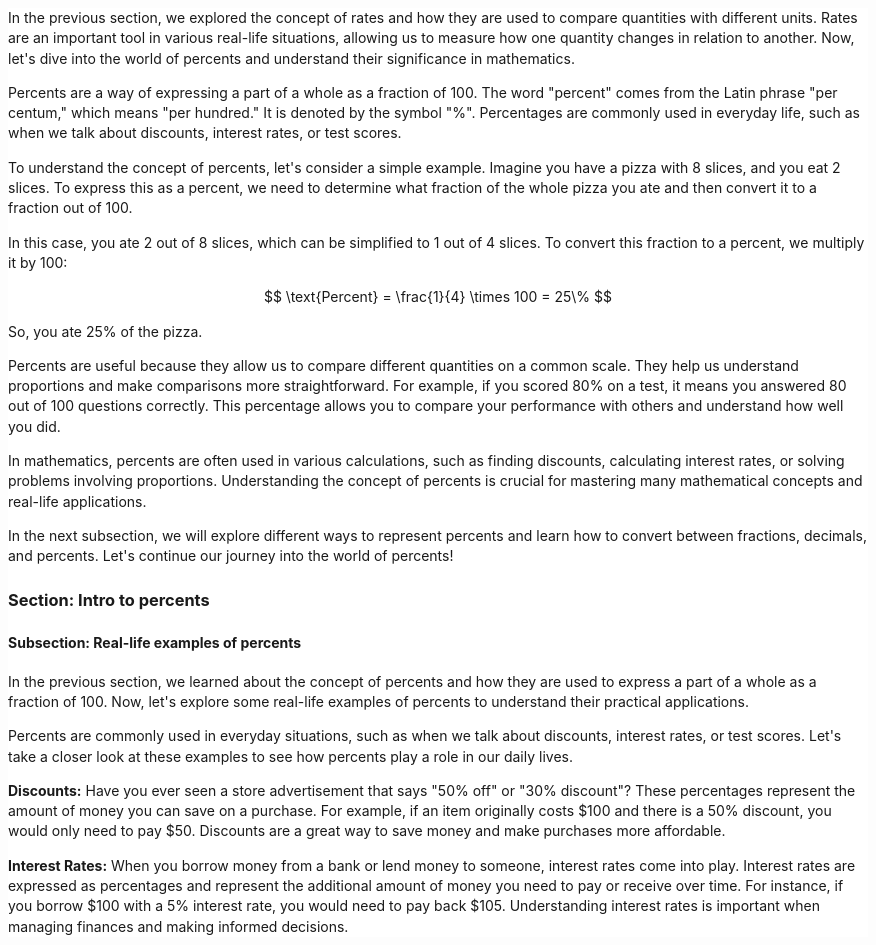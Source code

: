 In the previous section, we explored the concept of rates and how they are used to compare quantities with different units. Rates are an important tool in various real-life situations, allowing us to measure how one quantity changes in relation to another. Now, let's dive into the world of percents and understand their significance in mathematics.

Percents are a way of expressing a part of a whole as a fraction of 100. The word "percent" comes from the Latin phrase "per centum," which means "per hundred." It is denoted by the symbol "%". Percentages are commonly used in everyday life, such as when we talk about discounts, interest rates, or test scores.

To understand the concept of percents, let's consider a simple example. Imagine you have a pizza with 8 slices, and you eat 2 slices. To express this as a percent, we need to determine what fraction of the whole pizza you ate and then convert it to a fraction out of 100.

In this case, you ate 2 out of 8 slices, which can be simplified to 1 out of 4 slices. To convert this fraction to a percent, we multiply it by 100:

$$
\text{Percent} = \frac{1}{4} \times 100 = 25\%
$$

So, you ate 25% of the pizza.

Percents are useful because they allow us to compare different quantities on a common scale. They help us understand proportions and make comparisons more straightforward. For example, if you scored 80% on a test, it means you answered 80 out of 100 questions correctly. This percentage allows you to compare your performance with others and understand how well you did.

In mathematics, percents are often used in various calculations, such as finding discounts, calculating interest rates, or solving problems involving proportions. Understanding the concept of percents is crucial for mastering many mathematical concepts and real-life applications.

In the next subsection, we will explore different ways to represent percents and learn how to convert between fractions, decimals, and percents. Let's continue our journey into the world of percents!

### Section: Intro to percents

#### Subsection: Real-life examples of percents

In the previous section, we learned about the concept of percents and how they are used to express a part of a whole as a fraction of 100. Now, let's explore some real-life examples of percents to understand their practical applications.

Percents are commonly used in everyday situations, such as when we talk about discounts, interest rates, or test scores. Let's take a closer look at these examples to see how percents play a role in our daily lives.

**Discounts:** Have you ever seen a store advertisement that says "50% off" or "30% discount"? These percentages represent the amount of money you can save on a purchase. For example, if an item originally costs $100 and there is a 50% discount, you would only need to pay $50. Discounts are a great way to save money and make purchases more affordable.

**Interest Rates:** When you borrow money from a bank or lend money to someone, interest rates come into play. Interest rates are expressed as percentages and represent the additional amount of money you need to pay or receive over time. For instance, if you borrow $100 with a 5% interest rate, you would need to pay back $105. Understanding interest rates is important when managing finances and making informed decisions.
